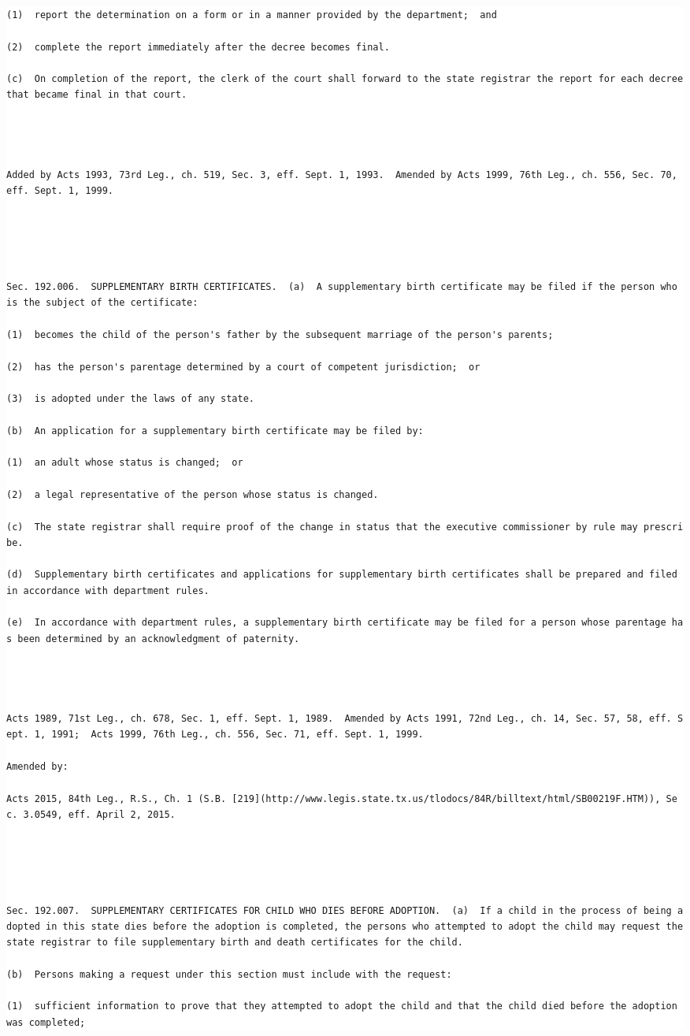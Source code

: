     (1)  report the determination on a form or in a manner provided by the department;  and
    
    (2)  complete the report immediately after the decree becomes final.
    
    (c)  On completion of the report, the clerk of the court shall forward to the state registrar the report for each decree that became final in that court.
    
    
    
    
    Added by Acts 1993, 73rd Leg., ch. 519, Sec. 3, eff. Sept. 1, 1993.  Amended by Acts 1999, 76th Leg., ch. 556, Sec. 70, eff. Sept. 1, 1999.
    
    
    
    
    
    Sec. 192.006.  SUPPLEMENTARY BIRTH CERTIFICATES.  (a)  A supplementary birth certificate may be filed if the person who is the subject of the certificate:
    
    (1)  becomes the child of the person's father by the subsequent marriage of the person's parents;
    
    (2)  has the person's parentage determined by a court of competent jurisdiction;  or
    
    (3)  is adopted under the laws of any state.
    
    (b)  An application for a supplementary birth certificate may be filed by:
    
    (1)  an adult whose status is changed;  or
    
    (2)  a legal representative of the person whose status is changed.
    
    (c)  The state registrar shall require proof of the change in status that the executive commissioner by rule may prescribe.
    
    (d)  Supplementary birth certificates and applications for supplementary birth certificates shall be prepared and filed in accordance with department rules.
    
    (e)  In accordance with department rules, a supplementary birth certificate may be filed for a person whose parentage has been determined by an acknowledgment of paternity.
    
    
    
    
    Acts 1989, 71st Leg., ch. 678, Sec. 1, eff. Sept. 1, 1989.  Amended by Acts 1991, 72nd Leg., ch. 14, Sec. 57, 58, eff. Sept. 1, 1991;  Acts 1999, 76th Leg., ch. 556, Sec. 71, eff. Sept. 1, 1999.
    
    Amended by: 
    
    Acts 2015, 84th Leg., R.S., Ch. 1 (S.B. [219](http://www.legis.state.tx.us/tlodocs/84R/billtext/html/SB00219F.HTM)), Sec. 3.0549, eff. April 2, 2015.
    
    
    
    
    
    Sec. 192.007.  SUPPLEMENTARY CERTIFICATES FOR CHILD WHO DIES BEFORE ADOPTION.  (a)  If a child in the process of being adopted in this state dies before the adoption is completed, the persons who attempted to adopt the child may request the state registrar to file supplementary birth and death certificates for the child.
    
    (b)  Persons making a request under this section must include with the request:
    
    (1)  sufficient information to prove that they attempted to adopt the child and that the child died before the adoption was completed; 
    